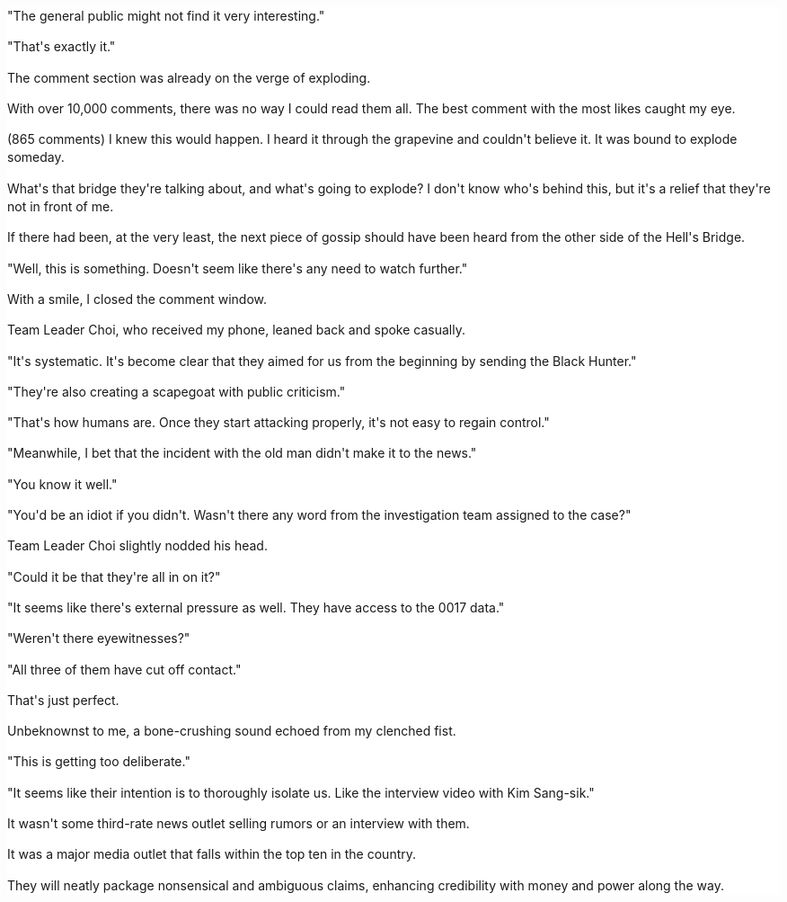 "The general public might not find it very interesting."

"That's exactly it."

The comment section was already on the verge of exploding.

With over 10,000 comments, there was no way I could read them all. The best comment with the most likes caught my eye.

(865 comments) I knew this would happen. I heard it through the grapevine and couldn't believe it. It was bound to explode someday.

What's that bridge they're talking about, and what's going to explode? I don't know who's behind this, but it's a relief that they're not in front of me.

If there had been, at the very least, the next piece of gossip should have been heard from the other side of the Hell's Bridge.

"Well, this is something. Doesn't seem like there's any need to watch further."

With a smile, I closed the comment window.

Team Leader Choi, who received my phone, leaned back and spoke casually.

"It's systematic. It's become clear that they aimed for us from the beginning by sending the Black Hunter."

"They're also creating a scapegoat with public criticism."

"That's how humans are. Once they start attacking properly, it's not easy to regain control."

"Meanwhile, I bet that the incident with the old man didn't make it to the news."

"You know it well."

"You'd be an idiot if you didn't. Wasn't there any word from the investigation team assigned to the case?"

Team Leader Choi slightly nodded his head.

"Could it be that they're all in on it?"

"It seems like there's external pressure as well. They have access to the 0017 data."

"Weren't there eyewitnesses?"

"All three of them have cut off contact."

That's just perfect.

Unbeknownst to me, a bone-crushing sound echoed from my clenched fist.

"This is getting too deliberate."

"It seems like their intention is to thoroughly isolate us. Like the interview video with Kim Sang-sik."

It wasn't some third-rate news outlet selling rumors or an interview with them.

It was a major media outlet that falls within the top ten in the country.

They will neatly package nonsensical and ambiguous claims, enhancing credibility with money and power along the way.
